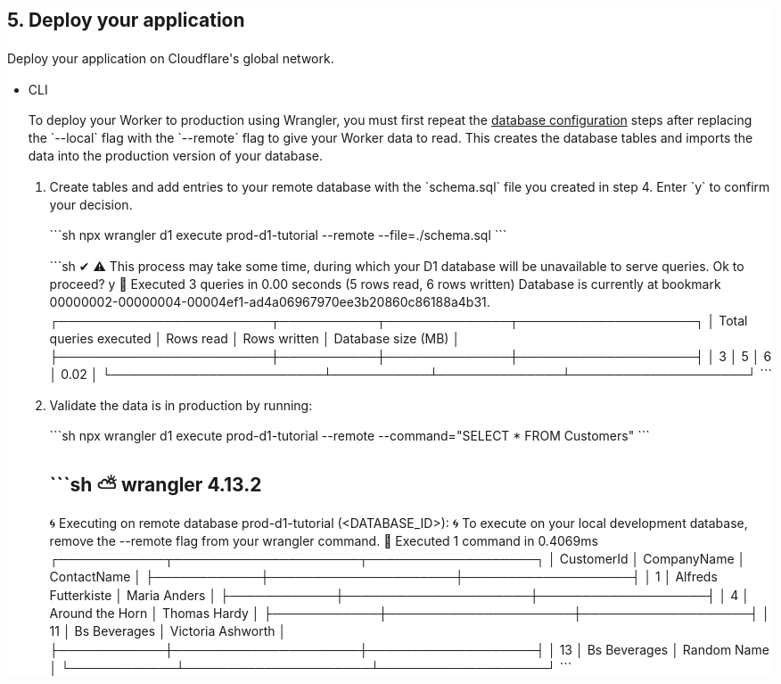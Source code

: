 ## 5. Deploy your application

Deploy your application on Cloudflare's global network.

* CLI

  To deploy your Worker to production using Wrangler, you must first repeat the [database configuration](https://developers.cloudflare.com/d1/get-started/#populate-your-d1-database) steps after replacing the \`--local\` flag with the \`--remote\` flag to give your Worker data to read. This creates the database tables and imports the data into the production version of your database.

  1. Create tables and add entries to your remote database with the \`schema.sql\` file you created in step 4. Enter \`y\` to confirm your decision.

     \`\`\`sh
     npx wrangler d1 execute prod-d1-tutorial --remote --file=./schema.sql
     \`\`\`

     \`\`\`sh
     ✔ ⚠️ This process may take some time, during which your D1 database will be unavailable to serve queries.
     Ok to proceed? y
     🚣 Executed 3 queries in 0.00 seconds (5 rows read, 6 rows written)
     Database is currently at bookmark 00000002-00000004-00004ef1-ad4a06967970ee3b20860c86188a4b31.
     ┌────────────────────────┬───────────┬──────────────┬────────────────────┐
     │ Total queries executed │ Rows read │ Rows written │ Database size (MB) │
     ├────────────────────────┼───────────┼──────────────┼────────────────────┤
     │ 3                      │ 5         │ 6            │ 0.02               │
     └────────────────────────┴───────────┴──────────────┴────────────────────┘
     \`\`\`

  2. Validate the data is in production by running:

     \`\`\`sh
     npx wrangler d1 execute prod-d1-tutorial --remote --command="SELECT * FROM Customers"
     \`\`\`

     \`\`\`sh
      ⛅️ wrangler 4.13.2
     -------------------

     🌀 Executing on remote database prod-d1-tutorial (<DATABASE_ID>):
     🌀 To execute on your local development database, remove the --remote flag from your wrangler command.
     🚣 Executed 1 command in 0.4069ms
     ┌────────────┬─────────────────────┬───────────────────┐
     │ CustomerId │ CompanyName         │ ContactName       │
     ├────────────┼─────────────────────┼───────────────────┤
     │ 1          │ Alfreds Futterkiste │ Maria Anders      │
     ├────────────┼─────────────────────┼───────────────────┤
     │ 4          │ Around the Horn     │ Thomas Hardy      │
     ├────────────┼─────────────────────┼───────────────────┤
     │ 11         │ Bs Beverages        │ Victoria Ashworth │
     ├────────────┼─────────────────────┼───────────────────┤
     │ 13         │ Bs Beverages        │ Random Name       │
     └────────────┴─────────────────────┴───────────────────┘
     \`\`\`
